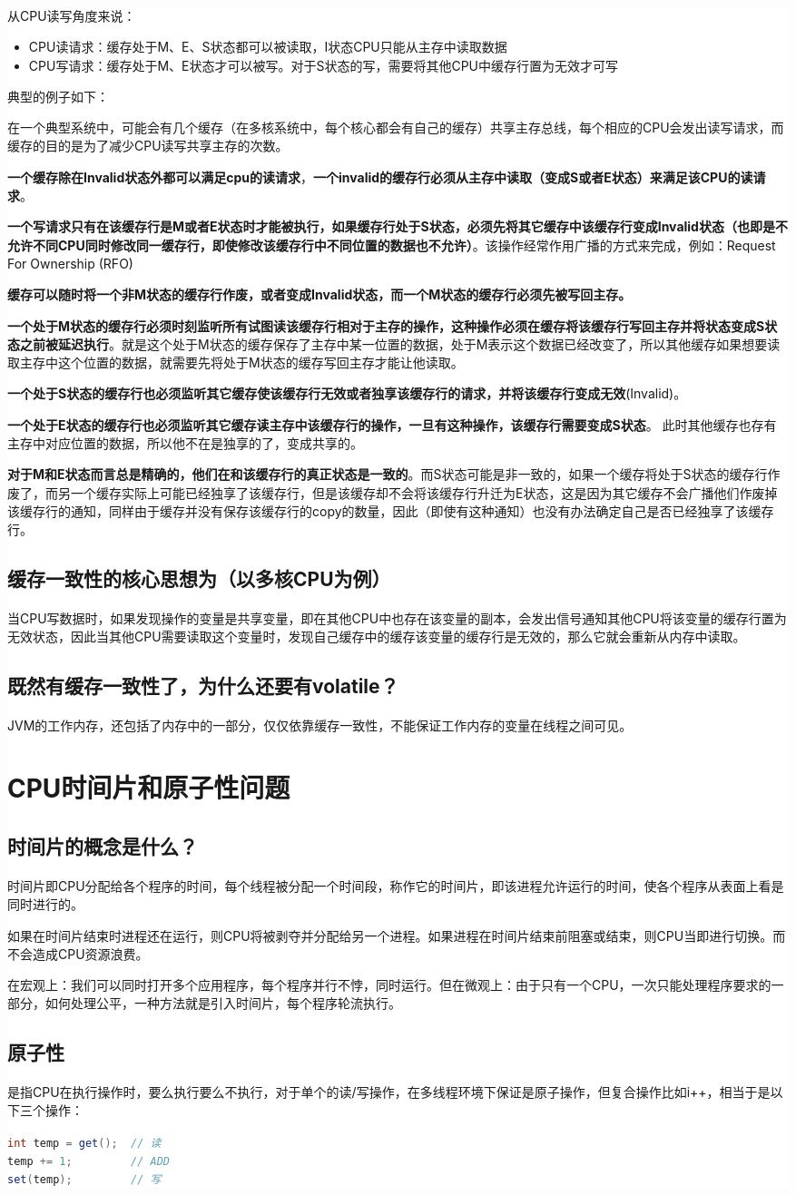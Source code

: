 从CPU读写角度来说：

- CPU读请求：缓存处于M、E、S状态都可以被读取，I状态CPU只能从主存中读取数据
- CPU写请求：缓存处于M、E状态才可以被写。对于S状态的写，需要将其他CPU中缓存行置为无效才可写

典型的例子如下：

在一个典型系统中，可能会有几个缓存（在多核系统中，每个核心都会有自己的缓存）共享主存总线，每个相应的CPU会发出读写请求，而缓存的目的是为了减少CPU读写共享主存的次数。

**一个缓存除在Invalid状态外都可以满足cpu的读请求**，**一个invalid的缓存行必须从主存中读取（变成S或者E状态）来满足该CPU的读请求**。

**一个写请求只有在该缓存行是M或者E状态时才能被执行，如果缓存行处于S状态，必须先将其它缓存中该缓存行变成Invalid状态（也即是不允许不同CPU同时修改同一缓存行，即使修改该缓存行中不同位置的数据也不允许）**。该操作经常作用广播的方式来完成，例如：Request For Ownership (RFO)

**缓存可以随时将一个非M状态的缓存行作废，或者变成Invalid状态，而一个M状态的缓存行必须先被写回主存。**

**一个处于M状态的缓存行必须时刻监听所有试图读该缓存行相对于主存的操作，这种操作必须在缓存将该缓存行写回主存并将状态变成S状态之前被延迟执行**。就是这个处于M状态的缓存保存了主存中某一位置的数据，处于M表示这个数据已经改变了，所以其他缓存如果想要读取主存中这个位置的数据，就需要先将处于M状态的缓存写回主存才能让他读取。

**一个处于S状态的缓存行也必须监听其它缓存使该缓存行无效或者独享该缓存行的请求，并将该缓存行变成无效**(Invalid)。

**一个处于E状态的缓存行也必须监听其它缓存读主存中该缓存行的操作，一旦有这种操作，该缓存行需要变成S状态**。
此时其他缓存也存有主存中对应位置的数据，所以他不在是独享的了，变成共享的。

**​对于M和E状态而言总是精确的，他们在和该缓存行的真正状态是一致的**。而S状态可能是非一致的，如果一个缓存将处于S状态的缓存行作废了，而另一个缓存实际上可能已经独享了该缓存行，但是该缓存却不会将该缓存行升迁为E状态，这是因为其它缓存不会广播他们作废掉该缓存行的通知，同样由于缓存并没有保存该缓存行的copy的数量，因此（即使有这种通知）也没有办法确定自己是否已经独享了该缓存行。

## 缓存一致性的核心思想为（以多核CPU为例）

当CPU写数据时，如果发现操作的变量是共享变量，即在其他CPU中也存在该变量的副本，会发出信号通知其他CPU将该变量的缓存行置为无效状态，因此当其他CPU需要读取这个变量时，发现自己缓存中的缓存该变量的缓存行是无效的，那么它就会重新从内存中读取。

## 既然有缓存一致性了，为什么还要有volatile？

JVM的工作内存，还包括了内存中的一部分，仅仅依靠缓存一致性，不能保证工作内存的变量在线程之间可见。

# CPU时间片和原子性问题

## 时间片的概念是什么？

时间片即CPU分配给各个程序的时间，每个线程被分配一个时间段，称作它的时间片，即该进程允许运行的时间，使各个程序从表面上看是同时进行的。

如果在时间片结束时进程还在运行，则CPU将被剥夺并分配给另一个进程。如果进程在时间片结束前阻塞或结束，则CPU当即进行切换。而不会造成CPU资源浪费。

在宏观上：我们可以同时打开多个应用程序，每个程序并行不悖，同时运行。但在微观上：由于只有一个CPU，一次只能处理程序要求的一部分，如何处理公平，一种方法就是引入时间片，每个程序轮流执行。

## 原子性

是指CPU在执行操作时，要么执行要么不执行，对于单个的读/写操作，在多线程环境下保证是原子操作，但复合操作比如i++，相当于是以下三个操作：

```java
int temp = get();  // 读
temp += 1;         // ADD
set(temp);         // 写
```
